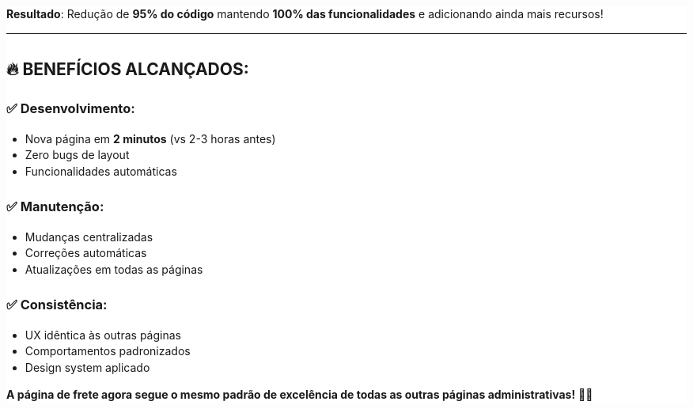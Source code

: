 **Resultado**: Redução de **95% do código** mantendo **100% das funcionalidades** e adicionando ainda mais recursos!

---

## 🔥 **BENEFÍCIOS ALCANÇADOS:**

### ✅ **Desenvolvimento:**
- Nova página em **2 minutos** (vs 2-3 horas antes)
- Zero bugs de layout
- Funcionalidades automáticas

### ✅ **Manutenção:**
- Mudanças centralizadas
- Correções automáticas
- Atualizações em todas as páginas

### ✅ **Consistência:**
- UX idêntica às outras páginas
- Comportamentos padronizados
- Design system aplicado

**A página de frete agora segue o mesmo padrão de excelência de todas as outras páginas administrativas!** 🚚✨ 